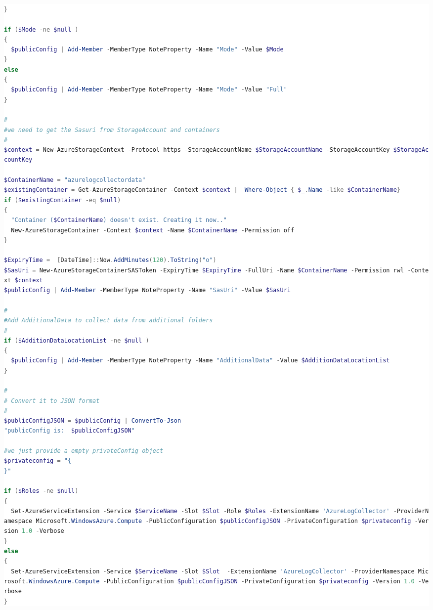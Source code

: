 ```powershell
}

if ($Mode -ne $null )
{
  $publicConfig | Add-Member -MemberType NoteProperty -Name "Mode" -Value $Mode
}
else
{
  $publicConfig | Add-Member -MemberType NoteProperty -Name "Mode" -Value "Full"
}

#
#we need to get the Sasuri from StorageAccount and containers
#
$context = New-AzureStorageContext -Protocol https -StorageAccountName $StorageAccountName -StorageAccountKey $StorageAccountKey

$ContainerName = "azurelogcollectordata"
$existingContainer = Get-AzureStorageContainer -Context $context |  Where-Object { $_.Name -like $ContainerName}
if ($existingContainer -eq $null)
{
  "Container ($ContainerName) doesn't exist. Creating it now.."
  New-AzureStorageContainer -Context $context -Name $ContainerName -Permission off
}

$ExpiryTime =  [DateTime]::Now.AddMinutes(120).ToString("o")
$SasUri = New-AzureStorageContainerSASToken -ExpiryTime $ExpiryTime -FullUri -Name $ContainerName -Permission rwl -Context $context
$publicConfig | Add-Member -MemberType NoteProperty -Name "SasUri" -Value $SasUri

#
#Add AdditionalData to collect data from additional folders
#
if ($AdditionDataLocationList -ne $null )
{
  $publicConfig | Add-Member -MemberType NoteProperty -Name "AdditionalData" -Value $AdditionDataLocationList
}

#
# Convert it to JSON format
#
$publicConfigJSON = $publicConfig | ConvertTo-Json
"publicConfig is:  $publicConfigJSON"

#we just provide a empty privateConfig object
$privateconfig = "{
}"

if ($Roles -ne $null)
{
  Set-AzureServiceExtension -Service $ServiceName -Slot $Slot -Role $Roles -ExtensionName 'AzureLogCollector' -ProviderNamespace Microsoft.WindowsAzure.Compute -PublicConfiguration $publicConfigJSON -PrivateConfiguration $privateconfig -Version 1.0 -Verbose
}
else
{
  Set-AzureServiceExtension -Service $ServiceName -Slot $Slot  -ExtensionName 'AzureLogCollector' -ProviderNamespace Microsoft.WindowsAzure.Compute -PublicConfiguration $publicConfigJSON -PrivateConfiguration $privateconfig -Version 1.0 -Verbose
}

```